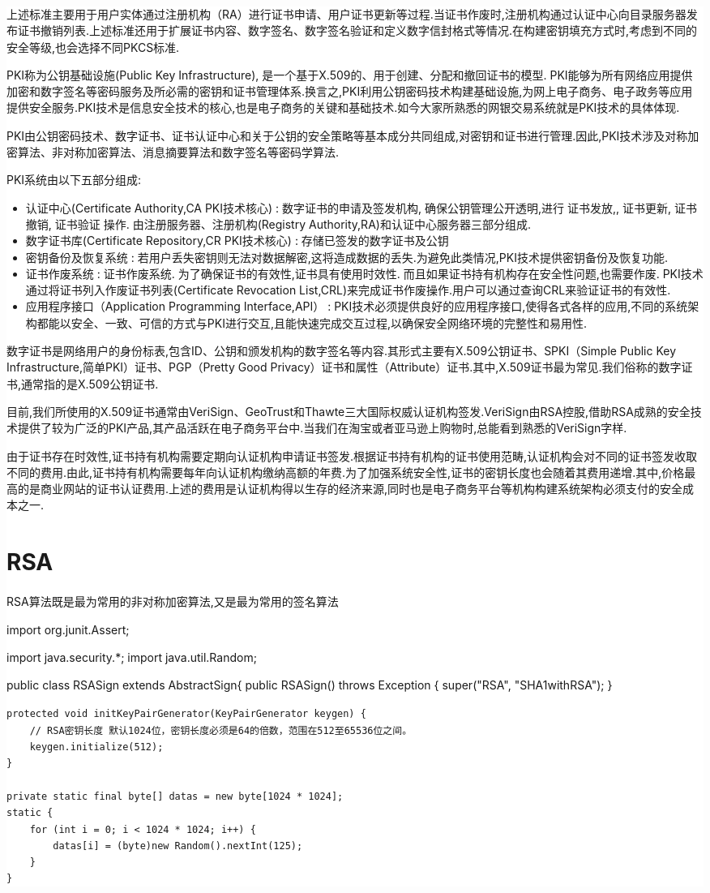 上述标准主要用于用户实体通过注册机构（RA）进行证书申请、用户证书更新等过程.当证书作废时,注册机构通过认证中心向目录服务器发布证书撤销列表.上述标准还用于扩展证书内容、数字签名、数字签名验证和定义数字信封格式等情况.在构建密钥填充方式时,考虑到不同的安全等级,也会选择不同PKCS标准.

PKI称为公钥基础设施(Public Key Infrastructure), 是一个基于X.509的、用于创建、分配和撤回证书的模型.
PKI能够为所有网络应用提供加密和数字签名等密码服务及所必需的密钥和证书管理体系.换言之,PKI利用公钥密码技术构建基础设施,为网上电子商务、电子政务等应用提供安全服务.PKI技术是信息安全技术的核心,也是电子商务的关键和基础技术.如今大家所熟悉的网银交易系统就是PKI技术的具体体现.

PKI由公钥密码技术、数字证书、证书认证中心和关于公钥的安全策略等基本成分共同组成,对密钥和证书进行管理.因此,PKI技术涉及对称加密算法、非对称加密算法、消息摘要算法和数字签名等密码学算法.

PKI系统由以下五部分组成:
* 认证中心(Certificate Authority,CA PKI技术核心) : 数字证书的申请及签发机构, 确保公钥管理公开透明,进行 证书发放,, 证书更新, 证书撤销, 证书验证 操作. 由注册服务器、注册机构(Registry Authority,RA)和认证中心服务器三部分组成.
* 数字证书库(Certificate Repository,CR PKI技术核心) : 存储已签发的数字证书及公钥
* 密钥备份及恢复系统 : 若用户丢失密钥则无法对数据解密,这将造成数据的丢失.为避免此类情况,PKI技术提供密钥备份及恢复功能.
* 证书作废系统 : 证书作废系统. 为了确保证书的有效性,证书具有使用时效性. 而且如果证书持有机构存在安全性问题,也需要作废. PKI技术通过将证书列入作废证书列表(Certificate Revocation List,CRL)来完成证书作废操作.用户可以通过查询CRL来验证证书的有效性.
* 应用程序接口（Application Programming Interface,API） : PKI技术必须提供良好的应用程序接口,使得各式各样的应用,不同的系统架构都能以安全、一致、可信的方式与PKI进行交互,且能快速完成交互过程,以确保安全网络环境的完整性和易用性.


数字证书是网络用户的身份标表,包含ID、公钥和颁发机构的数字签名等内容.其形式主要有X.509公钥证书、SPKI（Simple Public Key Infrastructure,简单PKI）证书、PGP（Pretty Good Privacy）证书和属性（Attribute）证书.其中,X.509证书最为常见.我们俗称的数字证书,通常指的是X.509公钥证书.

目前,我们所使用的X.509证书通常由VeriSign、GeoTrust和Thawte三大国际权威认证机构签发.VeriSign由RSA控股,借助RSA成熟的安全技术提供了较为广泛的PKI产品,其产品活跃在电子商务平台中.当我们在淘宝或者亚马逊上购物时,总能看到熟悉的VeriSign字样.

由于证书存在时效性,证书持有机构需要定期向认证机构申请证书签发.根据证书持有机构的证书使用范畴,认证机构会对不同的证书签发收取不同的费用.由此,证书持有机构需要每年向认证机构缴纳高额的年费.为了加强系统安全性,证书的密钥长度也会随着其费用递增.其中,价格最高的是商业网站的证书认证费用.上述的费用是认证机构得以生存的经济来源,同时也是电子商务平台等机构构建系统架构必须支付的安全成本之一.



# RSA

RSA算法既是最为常用的非对称加密算法,又是最为常用的签名算法

import org.junit.Assert;

import java.security.*;
import java.util.Random;

public class RSASign extends AbstractSign{
    public RSASign() throws Exception {
        super("RSA", "SHA1withRSA");
    }

    protected void initKeyPairGenerator(KeyPairGenerator keygen) {
        // RSA密钥长度 默认1024位，密钥长度必须是64的倍数，范围在512至65536位之间。
        keygen.initialize(512);
    }

    private static final byte[] datas = new byte[1024 * 1024];
    static {
        for (int i = 0; i < 1024 * 1024; i++) {
            datas[i] = (byte)new Random().nextInt(125);
        }
    }
